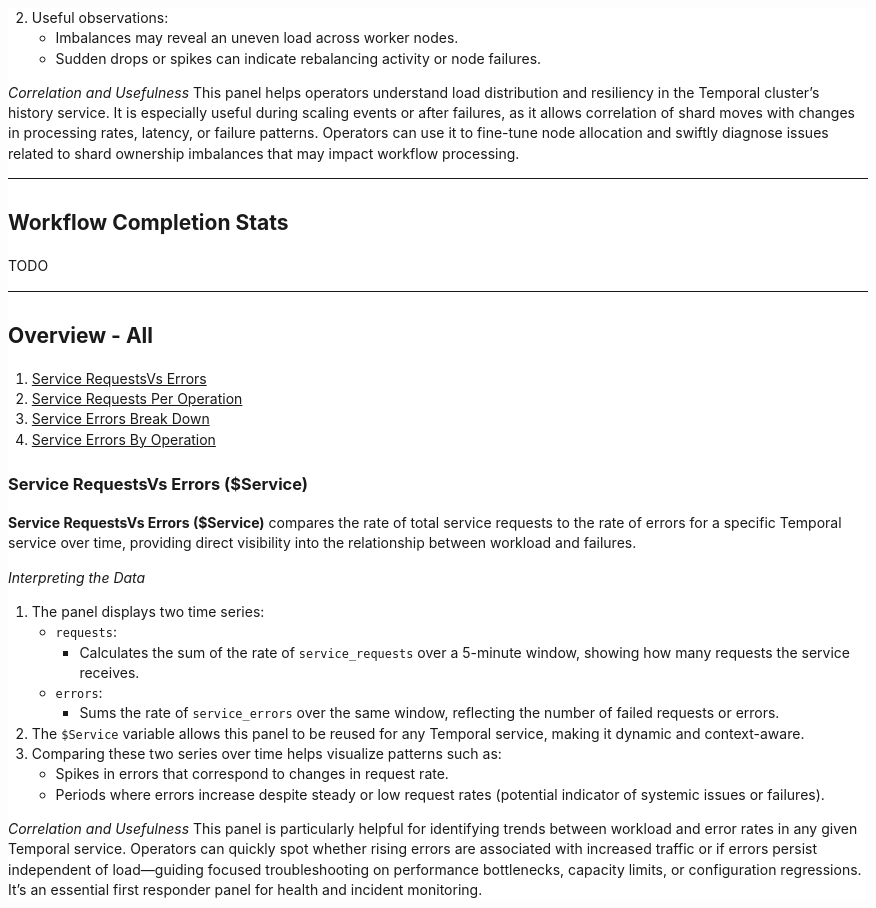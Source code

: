 2. Useful observations:
    - Imbalances may reveal an uneven load across worker nodes.
    - Sudden drops or spikes can indicate rebalancing activity or node failures.

_Correlation and Usefulness_
This panel helps operators understand load distribution and resiliency in the Temporal cluster’s history service. It is especially useful during scaling events or after failures, as it allows correlation of shard moves with changes in processing rates, latency, or failure patterns. Operators can use it to fine-tune node allocation and swiftly diagnose issues related to shard ownership imbalances that may impact workflow processing.

---

## Workflow Completion Stats
TODO

---

## Overview - All

1. [Service RequestsVs Errors](./4.2.1.Temporal-Server-Metrics.md#service-requestsvs-errors-service)
1. [Service Requests Per Operation](./4.2.1.Temporal-Server-Metrics.md#service-requests-per-operation-service)
1. [Service Errors Break Down](./4.2.1.Temporal-Server-Metrics.md#service-errors-break-down-service)
1. [Service Errors By Operation](./4.2.1.Temporal-Server-Metrics.md#service-errors-by-operation-service)


### Service RequestsVs Errors ($Service)
**Service RequestsVs Errors ($Service)** compares the rate of total service requests to the rate of errors for a specific Temporal service over time, providing direct visibility into the relationship between workload and failures.

_Interpreting the Data_

1. The panel displays two time series:
    - `requests`:
        - Calculates the sum of the rate of `service_requests` over a 5-minute window, showing how many requests the service receives.
    - `errors`:
        - Sums the rate of `service_errors` over the same window, reflecting the number of failed requests or errors.
2. The `$Service` variable allows this panel to be reused for any Temporal service, making it dynamic and context-aware.
3. Comparing these two series over time helps visualize patterns such as:
    - Spikes in errors that correspond to changes in request rate.
    - Periods where errors increase despite steady or low request rates (potential indicator of systemic issues or failures).

_Correlation and Usefulness_
This panel is particularly helpful for identifying trends between workload and error rates in any given Temporal service. Operators can quickly spot whether rising errors are associated with increased traffic or if errors persist independent of load—guiding focused troubleshooting on performance bottlenecks, capacity limits, or configuration regressions. It’s an essential first responder panel for health and incident monitoring.
